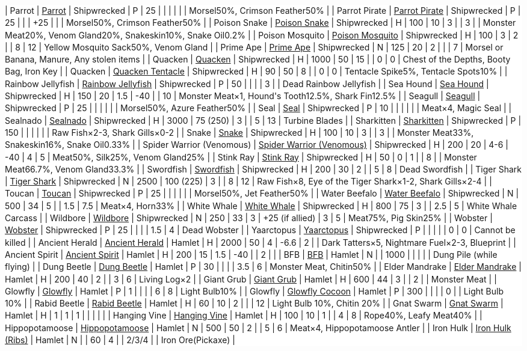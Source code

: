 | Parrot | [Parrot](/wiki/Parrot "Parrot") | Shipwrecked | P | 25 |  |  |  |  |  | Morsel50%, Crimson Feather50% |
| Parrot Pirate | [Parrot Pirate](/wiki/Parrot_Pirate "Parrot Pirate") | Shipwrecked | P | 25 |  |  | +25 |  |  | Morsel50%, Crimson Feather50% |
| Poison Snake | [Poison Snake](/wiki/Poison_Snake "Poison Snake") | Shipwrecked | H | 100 | 10 | 3 |  | 3 |  | Monster Meat20%, Venom Gland20%, Snakeskin10%, Snake Oil0.2% |
| Poison Mosquito | [Poison Mosquito](/wiki/Poison_Mosquito "Poison Mosquito") | Shipwrecked | H | 100 | 3 | 2 |  | 8 | 12 | Yellow Mosquito Sack50%, Venom Gland |
| Prime Ape | [Prime Ape](/wiki/Prime_Ape "Prime Ape") | Shipwrecked | N | 125 | 20 | 2 |  |  | 7 | Morsel or Banana, Manure, Any stolen items |
| Quacken | [Quacken](/wiki/Quacken "Quacken") | Shipwrecked | H | 1000 | 50 | 15 |  | 0 | 0 | Chest of the Depths, Booty Bag, Iron Key |
| Quacken | [Quacken Tentacle](/wiki/Quacken "Quacken") | Shipwrecked | H | 90 | 50 | 8 |  | 0 | 0 | Tentacle Spike5%, Tentacle Spots10% |
| Rainbow Jellyfish | [Rainbow Jellyfish](/wiki/Rainbow_Jellyfish "Rainbow Jellyfish") | Shipwrecked | P | 50 |  |  |  | 3 |  | Dead Rainbow Jellyfish |
| Sea Hound | [Sea Hound](/wiki/Sea_Hound "Sea Hound") | Shipwrecked | H | 150 | 20 | 1.5 | -40 |  | 10 | Monster Meat×1, Hound's Tooth12.5%, Shark Fin12.5% |
| Seagull | [Seagull](/wiki/Seagull "Seagull") | Shipwrecked | P | 25 |  |  |  |  |  | Morsel50%, Azure Feather50% |
| Seal | [Seal](/wiki/Seal "Seal") | Shipwrecked | P | 10 |  |  |  |  |  | Meat×4, Magic Seal |
| Sealnado | [Sealnado](/wiki/Sealnado "Sealnado") | Shipwrecked | H | 3000 | 75 (250) | 3 |  | 5 | 13 | Turbine Blades |
| Sharkitten | [Sharkitten](/wiki/Sharkitten "Sharkitten") | Shipwrecked | P | 150 |  |  |  |  |  | Raw Fish×2-3, Shark Gills×0-2 |
| Snake | [Snake](/wiki/Snake "Snake") | Shipwrecked | H | 100 | 10 | 3 |  | 3 |  | Monster Meat33%, Snakeskin16%, Snake Oil0.33% |
| Spider Warrior (Venomous) | [Spider Warrior (Venomous)](/wiki/Spider_Warrior_(Venomous) "Spider Warrior (Venomous)") | Shipwrecked | H | 200 | 20 | 4-6 | -40 | 4 | 5 | Meat50%, Silk25%, Venom Gland25% |
| Stink Ray | [Stink Ray](/wiki/Stink_Ray "Stink Ray") | Shipwrecked | H | 50 | 0 | 1 |  | 8 |  | Monster Meat66.7%, Venom Gland33.3% |
| Swordfish | [Swordfish](/wiki/Swordfish "Swordfish") | Shipwrecked | H | 200 | 30 | 2 |  | 5 | 8 | Dead Swordfish |
| Tiger Shark | [Tiger Shark](/wiki/Tiger_Shark "Tiger Shark") | Shipwrecked | N | 2500 | 100 (225) | 3 |  | 8 | 12 | Raw Fish×8, Eye of the Tiger Shark×1-2, Shark Gills×2-4 |
| Toucan | [Toucan](/wiki/Toucan "Toucan") | Shipwrecked | P | 25 |  |  |  |  |  | Morsel50%, Jet Feather50% |
| Water Beefalo | [Water Beefalo](/wiki/Water_Beefalo "Water Beefalo") | Shipwrecked | N | 500 | 34 | 5 |  | 1.5 | 7.5 | Meat×4, Horn33% |
| White Whale | [White Whale](/wiki/White_Whale "White Whale") | Shipwrecked | H | 800 | 75 | 3 |  | 2.5 | 5 | White Whale Carcass |
| Wildbore | [Wildbore](/wiki/Wildbore "Wildbore") | Shipwrecked | N | 250 | 33 | 3 | +25 (if allied) | 3 | 5 | Meat75%, Pig Skin25% |
| Wobster | [Wobster](/wiki/Wobster "Wobster") | Shipwrecked | P | 25 |  |  |  | 1.5 | 4 | Dead Wobster |
| Yaarctopus | [Yaarctopus](/wiki/Yaarctopus "Yaarctopus") | Shipwrecked | P |  |  |  |  | 0 | 0 | Cannot be killed |
| Ancient Herald | [Ancient Herald](/wiki/Ancient_Herald "Ancient Herald") | Hamlet | H | 2000 | 50 | 4 | -6.6 | 2 |  | Dark Tatters×5, Nightmare Fuel×2-3, Blueprint |
| Ancient Spirit | [Ancient Spirit](/wiki/Ancient_Spirit "Ancient Spirit") | Hamlet | H | 200 | 15 | 1.5 | -40 |  | 2 |  |
| BFB | [BFB](/wiki/BFB "BFB") | Hamlet | N |  | 1000 |  |  |  |  | Dung Pile (while flying) |
| Dung Beetle | [Dung Beetle](/wiki/Dung_Beetle "Dung Beetle") | Hamlet | P | 30 |  |  |  | 3.5 | 6 | Monster Meat, Chitin50% |
| Elder Mandrake | [Elder Mandrake](/wiki/Elder_Mandrake "Elder Mandrake") | Hamlet | H | 200 | 40 | 2 |  | 3 | 6 | Living Log×2 |
| Giant Grub | [Giant Grub](/wiki/Giant_Grub "Giant Grub") | Hamlet | H | 600 | 44 | 3 |  | 2 |  | Monster Meat |
| Glowfly | [Glowfly](/wiki/Glowfly "Glowfly") | Hamlet | P | 1 |  |  |  | 6 | 8 | Light Bulb10% |
| Glowfly | [Glowfly Cocoon](/wiki/Glowfly#Life_Cycle "Glowfly") | Hamlet | P | 300 |  |  |  | 0 |  | Light Bulb 10% |
| Rabid Beetle | [Rabid Beetle](/wiki/Rabid_Beetle "Rabid Beetle") | Hamlet | H | 60 | 10 | 2 |  |  | 12 | Light Bulb 10%, Chitin 20% |
| Gnat Swarm | [Gnat Swarm](/wiki/Gnat_Swarm "Gnat Swarm") | Hamlet | H | 1 | 1 | 1 |  |  |  |  |
| Hanging Vine | [Hanging Vine](/wiki/Hanging_Vine "Hanging Vine") | Hamlet | H | 100 | 10 | 1 |  | 4 | 8 | Rope40%, Leafy Meat40% |
| Hippopotamoose | [Hippopotamoose](/wiki/Hippopotamoose "Hippopotamoose") | Hamlet | N | 500 | 50 | 2 |  | 5 | 6 | Meat×4, Hippopotamoose Antler |
| Iron Hulk | [Iron Hulk (Ribs)](/wiki/Iron_Hulk "Iron Hulk") | Hamlet | N |  | 60 | 4 |  | 2/3/4 |  | Iron Ore(Pickaxe) |